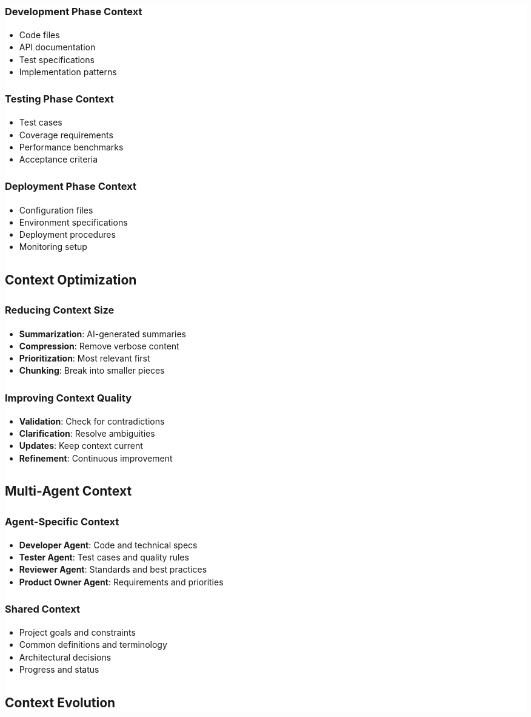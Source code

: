 ### Development Phase Context
- Code files
- API documentation
- Test specifications
- Implementation patterns

### Testing Phase Context
- Test cases
- Coverage requirements
- Performance benchmarks
- Acceptance criteria

### Deployment Phase Context
- Configuration files
- Environment specifications
- Deployment procedures
- Monitoring setup

## Context Optimization

### Reducing Context Size
- **Summarization**: AI-generated summaries
- **Compression**: Remove verbose content
- **Prioritization**: Most relevant first
- **Chunking**: Break into smaller pieces

### Improving Context Quality
- **Validation**: Check for contradictions
- **Clarification**: Resolve ambiguities
- **Updates**: Keep context current
- **Refinement**: Continuous improvement

## Multi-Agent Context

### Agent-Specific Context
- **Developer Agent**: Code and technical specs
- **Tester Agent**: Test cases and quality rules
- **Reviewer Agent**: Standards and best practices
- **Product Owner Agent**: Requirements and priorities

### Shared Context
- Project goals and constraints
- Common definitions and terminology
- Architectural decisions
- Progress and status

## Context Evolution
